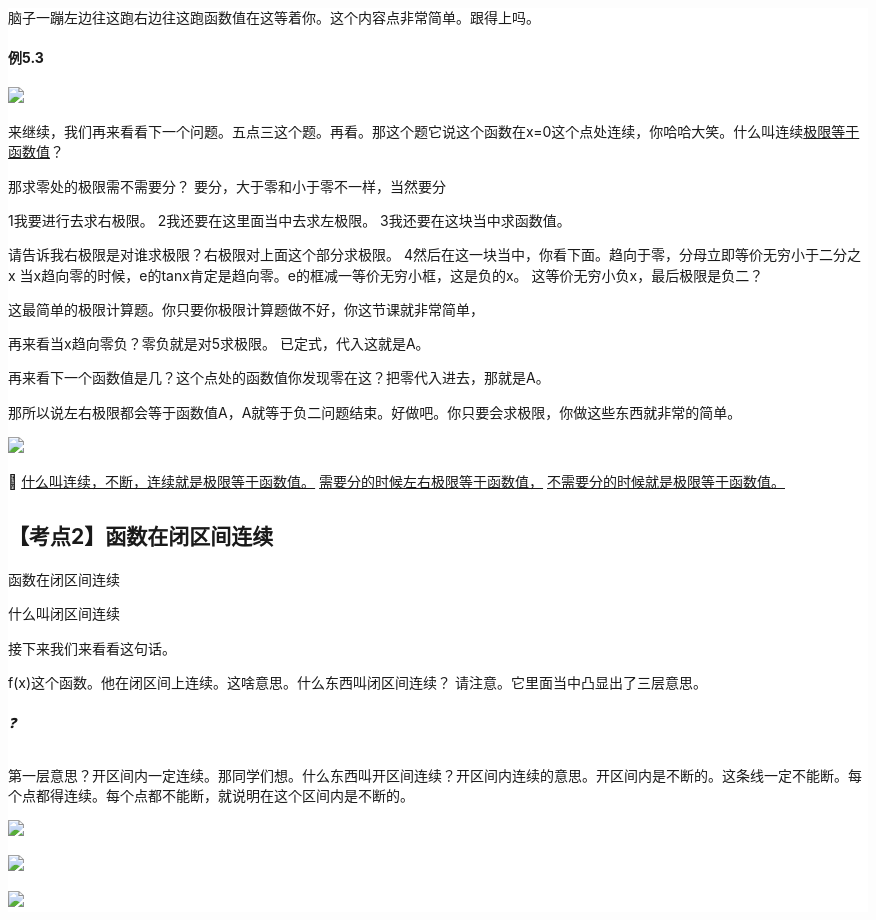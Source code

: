 脑子一蹦左边往这跑右边往这跑函数值在这等着你。这个内容点非常简单。跟得上吗。

#### 例5.3

![](/Users/yuebinghui/Documents/program/github/note/images/image-20240809083335906.png)


来继续，我们再来看看下一个问题。五点三这个题。再看。那这个题它说这个函数在x=0这个点处连续，你哈哈大笑。什么叫连续<u>极限等于函数值</u>？

那求零处的极限需不需要分？
要分，大于零和小于零不一样，当然要分

1我要进行去求右极限。
2我还要在这里面当中去求左极限。
3我还要在这块当中求函数值。

请告诉我右极限是对谁求极限？右极限对上面这个部分求极限。
4然后在这一块当中，你看下面。趋向于零，分母立即等价无穷小于二分之x
当x趋向零的时候，e的tanx肯定是趋向零。e的框减一等价无穷小框，这是负的x。
这等价无穷小负x，最后极限是负二？

这最简单的极限计算题。你只要你极限计算题做不好，你这节课就非常简单，

再来看当x趋向零负？零负就是对5求极限。
已定式，代入这就是A。

再来看下一个函数值是几？这个点处的函数值你发现零在这？把零代入进去，那就是A。

那所以说左右极限都会等于函数值A，A就等于负二问题结束。好做吧。你只要会求极限，你做这些东西就非常的简单。

![](/Users/yuebinghui/Documents/program/github/note/images/image-20240809084012762.png)

🌟
<u>什么叫连续，不断，连续就是极限等于函数值。</u>
<u>需要分的时候左右极限等于函数值，</u>
<u>不需要分的时候就是极限等于函数值。</u>

## 【考点2】函数在闭区间连续

<a id="函数在闭区间连续">函数在闭区间连续</a>

什么叫闭区间连续

接下来我们来看看这句话。

f(x)这个函数。他在闭区间上连续。这啥意思。什么东西叫闭区间连续？
请注意。它里面当中凸显出了三层意思。

###### ❓

第一层意思？开区间内一定连续。那同学们想。什么东西叫开区间连续？开区间内连续的意思。开区间内是不断的。这条线一定不能断。每个点都得连续。每个点都不能断，就说明在这个区间内是不断的。

![](/Users/yuebinghui/Documents/program/github/note/images/image-20240809091450392.png)

![](/Users/yuebinghui/Documents/program/github/note/images/image-20240809104533920.png)

![](/Users/yuebinghui/Documents/program/github/note/images/image-20240809104803827.png)
